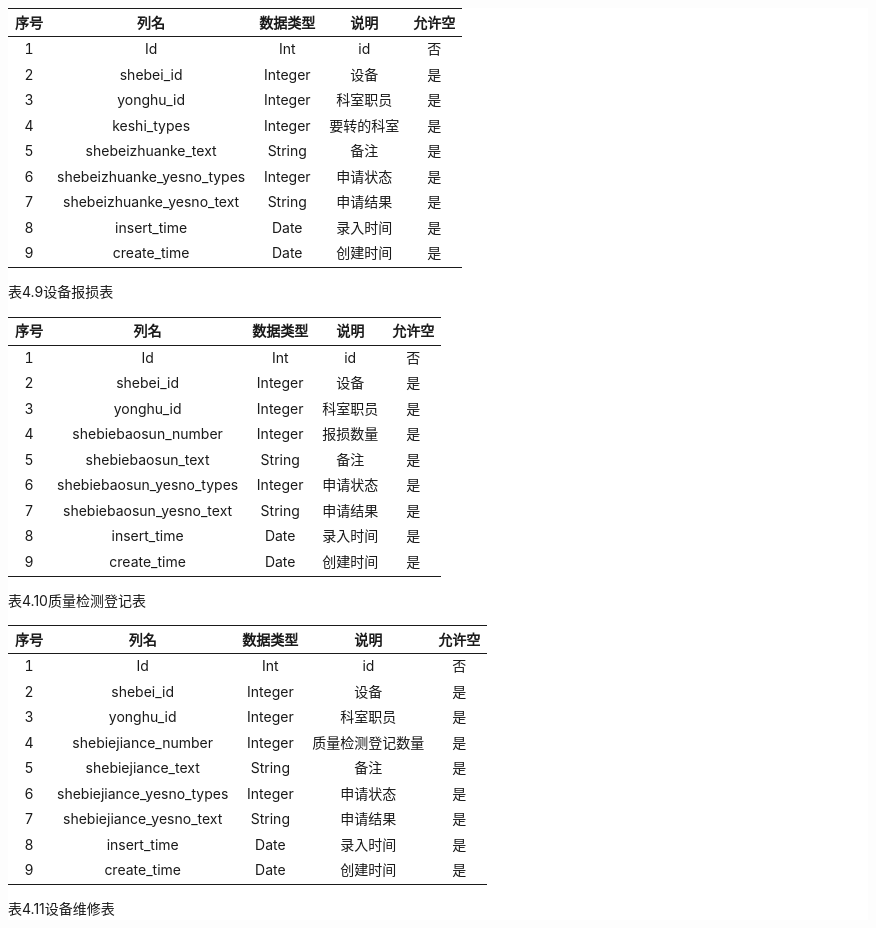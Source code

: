 
|序号|列名|数据类型|说明|允许空|
| :-: | :-: | :-: | :-: | :-: |
|1|Id|Int|id|否|
|2|shebei\_id|Integer|设备|是|
|3|yonghu\_id|Integer|科室职员|是|
|4|keshi\_types|Integer|要转的科室|是|
|5|shebeizhuanke\_text|String|备注|是|
|6|shebeizhuanke\_yesno\_types|Integer|申请状态|是|
|7|shebeizhuanke\_yesno\_text|String|申请结果|是|
|8|insert\_time|Date|录入时间|是|
|9|create\_time|Date|创建时间|是|
表4.9设备报损表

|序号|列名|数据类型|说明|允许空|
| :-: | :-: | :-: | :-: | :-: |
|1|Id|Int|id|否|
|2|shebei\_id|Integer|设备|是|
|3|yonghu\_id|Integer|科室职员|是|
|4|shebiebaosun\_number|Integer|报损数量|是|
|5|shebiebaosun\_text|String|备注|是|
|6|shebiebaosun\_yesno\_types|Integer|申请状态|是|
|7|shebiebaosun\_yesno\_text|String|申请结果|是|
|8|insert\_time|Date|录入时间|是|
|9|create\_time|Date|创建时间|是|
表4.10质量检测登记表

|序号|列名|数据类型|说明|允许空|
| :-: | :-: | :-: | :-: | :-: |
|1|Id|Int|id|否|
|2|shebei\_id|Integer|设备|是|
|3|yonghu\_id|Integer|科室职员|是|
|4|shebiejiance\_number|Integer|质量检测登记数量|是|
|5|shebiejiance\_text|String|备注|是|
|6|shebiejiance\_yesno\_types|Integer|申请状态|是|
|7|shebiejiance\_yesno\_text|String|申请结果|是|
|8|insert\_time|Date|录入时间|是|
|9|create\_time|Date|创建时间|是|
表4.11设备维修表
